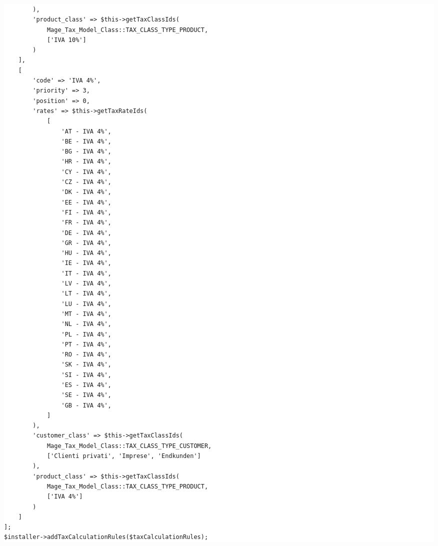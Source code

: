 ```
        ),
        'product_class' => $this->getTaxClassIds(
            Mage_Tax_Model_Class::TAX_CLASS_TYPE_PRODUCT,
            ['IVA 10%']
        )
    ],
    [
        'code' => 'IVA 4%',
        'priority' => 3,
        'position' => 0,
        'rates' => $this->getTaxRateIds(
            [
                'AT - IVA 4%',
                'BE - IVA 4%',
                'BG - IVA 4%',
                'HR - IVA 4%',
                'CY - IVA 4%',
                'CZ - IVA 4%',
                'DK - IVA 4%',
                'EE - IVA 4%',
                'FI - IVA 4%',
                'FR - IVA 4%',
                'DE - IVA 4%',
                'GR - IVA 4%',
                'HU - IVA 4%',
                'IE - IVA 4%',
                'IT - IVA 4%',
                'LV - IVA 4%',
                'LT - IVA 4%',
                'LU - IVA 4%',
                'MT - IVA 4%',
                'NL - IVA 4%',
                'PL - IVA 4%',
                'PT - IVA 4%',
                'RO - IVA 4%',
                'SK - IVA 4%',
                'SI - IVA 4%',
                'ES - IVA 4%',
                'SE - IVA 4%',
                'GB - IVA 4%',
            ]
        ),
        'customer_class' => $this->getTaxClassIds(
            Mage_Tax_Model_Class::TAX_CLASS_TYPE_CUSTOMER,
            ['Clienti privati', 'Imprese', 'Endkunden']
        ),
        'product_class' => $this->getTaxClassIds(
            Mage_Tax_Model_Class::TAX_CLASS_TYPE_PRODUCT,
            ['IVA 4%']
        )
    ]
];
$installer->addTaxCalculationRules($taxCalculationRules);
```
